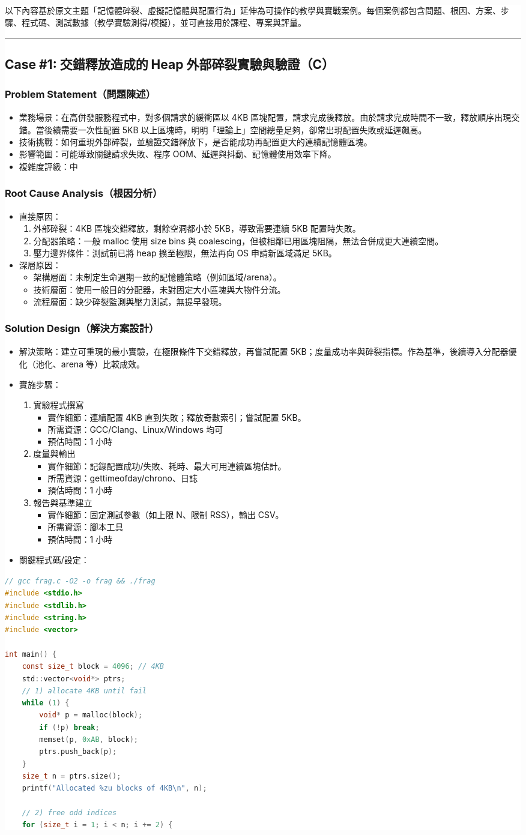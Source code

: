 以下內容基於原文主題「記憶體碎裂、虛擬記憶體與配置行為」延伸為可操作的教學與實戰案例。每個案例都包含問題、根因、方案、步驟、程式碼、測試數據（教學實驗測得/模擬），並可直接用於課程、專案與評量。

----------------------------------------

## Case #1: 交錯釋放造成的 Heap 外部碎裂實驗與驗證（C）

### Problem Statement（問題陳述）
- 業務場景：在高併發服務程式中，對多個請求的緩衝區以 4KB 區塊配置，請求完成後釋放。由於請求完成時間不一致，釋放順序出現交錯。當後續需要一次性配置 5KB 以上區塊時，明明「理論上」空間總量足夠，卻常出現配置失敗或延遲飆高。
- 技術挑戰：如何重現外部碎裂，並驗證交錯釋放下，是否能成功再配置更大的連續記憶體區塊。
- 影響範圍：可能導致關鍵請求失敗、程序 OOM、延遲與抖動、記憶體使用效率下降。
- 複雜度評級：中

### Root Cause Analysis（根因分析）
- 直接原因：
  1. 外部碎裂：4KB 區塊交錯釋放，剩餘空洞都小於 5KB，導致需要連續 5KB 配置時失敗。
  2. 分配器策略：一般 malloc 使用 size bins 與 coalescing，但被相鄰已用區塊阻隔，無法合併成更大連續空間。
  3. 壓力邊界條件：測試前已將 heap 擴至極限，無法再向 OS 申請新區域滿足 5KB。
- 深層原因：
  - 架構層面：未制定生命週期一致的記憶體策略（例如區域/arena）。
  - 技術層面：使用一般目的分配器，未對固定大小區塊與大物件分流。
  - 流程層面：缺少碎裂監測與壓力測試，無提早發現。

### Solution Design（解決方案設計）
- 解決策略：建立可重現的最小實驗，在極限條件下交錯釋放，再嘗試配置 5KB；度量成功率與碎裂指標。作為基準，後續導入分配器優化（池化、arena 等）比較成效。

- 實施步驟：
  1. 實驗程式撰寫
     - 實作細節：連續配置 4KB 直到失敗；釋放奇數索引；嘗試配置 5KB。
     - 所需資源：GCC/Clang、Linux/Windows 均可
     - 預估時間：1 小時
  2. 度量與輸出
     - 實作細節：記錄配置成功/失敗、耗時、最大可用連續區塊估計。
     - 所需資源：gettimeofday/chrono、日誌
     - 預估時間：1 小時
  3. 報告與基準建立
     - 實作細節：固定測試參數（如上限 N、限制 RSS），輸出 CSV。
     - 所需資源：腳本工具
     - 預估時間：1 小時

- 關鍵程式碼/設定：
```c
// gcc frag.c -O2 -o frag && ./frag
#include <stdio.h>
#include <stdlib.h>
#include <string.h>
#include <vector>

int main() {
    const size_t block = 4096; // 4KB
    std::vector<void*> ptrs;
    // 1) allocate 4KB until fail
    while (1) {
        void* p = malloc(block);
        if (!p) break;
        memset(p, 0xAB, block);
        ptrs.push_back(p);
    }
    size_t n = ptrs.size();
    printf("Allocated %zu blocks of 4KB\n", n);

    // 2) free odd indices
    for (size_t i = 1; i < n; i += 2) {
```